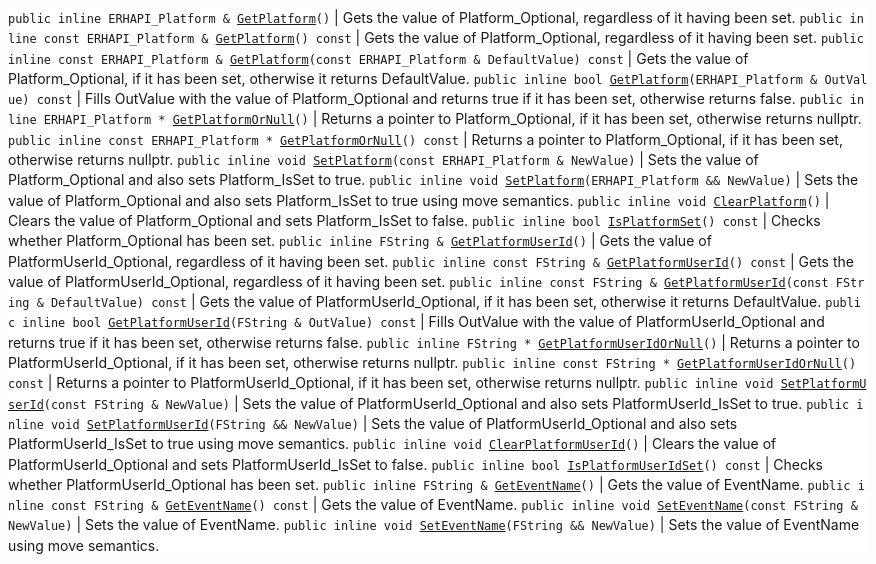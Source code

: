 `public inline ERHAPI_Platform & `[`GetPlatform`](#structFRHAPI__SupportLogEntry_1af1e6f9e1436b8c55b70e2f5f793f361a)`()` | Gets the value of Platform_Optional, regardless of it having been set.
`public inline const ERHAPI_Platform & `[`GetPlatform`](#structFRHAPI__SupportLogEntry_1a468f2873db5b6c9fc5dd9c10d8859593)`() const` | Gets the value of Platform_Optional, regardless of it having been set.
`public inline const ERHAPI_Platform & `[`GetPlatform`](#structFRHAPI__SupportLogEntry_1a1e03afdf4cbdefa099736eff9aa81526)`(const ERHAPI_Platform & DefaultValue) const` | Gets the value of Platform_Optional, if it has been set, otherwise it returns DefaultValue.
`public inline bool `[`GetPlatform`](#structFRHAPI__SupportLogEntry_1a503ad3a6549e3aafab874f2b0db97e5d)`(ERHAPI_Platform & OutValue) const` | Fills OutValue with the value of Platform_Optional and returns true if it has been set, otherwise returns false.
`public inline ERHAPI_Platform * `[`GetPlatformOrNull`](#structFRHAPI__SupportLogEntry_1a1b1f258bc6dd3f48cb2962d369641342)`()` | Returns a pointer to Platform_Optional, if it has been set, otherwise returns nullptr.
`public inline const ERHAPI_Platform * `[`GetPlatformOrNull`](#structFRHAPI__SupportLogEntry_1acde03f27e33950f6f30004f0140a0c57)`() const` | Returns a pointer to Platform_Optional, if it has been set, otherwise returns nullptr.
`public inline void `[`SetPlatform`](#structFRHAPI__SupportLogEntry_1a34af158d27c3f8a7b3adbb2a70c193a3)`(const ERHAPI_Platform & NewValue)` | Sets the value of Platform_Optional and also sets Platform_IsSet to true.
`public inline void `[`SetPlatform`](#structFRHAPI__SupportLogEntry_1a8296ea5ba5b282bc108c205a4c672803)`(ERHAPI_Platform && NewValue)` | Sets the value of Platform_Optional and also sets Platform_IsSet to true using move semantics.
`public inline void `[`ClearPlatform`](#structFRHAPI__SupportLogEntry_1add0b80aae70960f66b25ec0f6f6aaa7e)`()` | Clears the value of Platform_Optional and sets Platform_IsSet to false.
`public inline bool `[`IsPlatformSet`](#structFRHAPI__SupportLogEntry_1a621601315f0c52ad7cf80925a9c43cb7)`() const` | Checks whether Platform_Optional has been set.
`public inline FString & `[`GetPlatformUserId`](#structFRHAPI__SupportLogEntry_1a0be34123681e91605cc093a377e8c054)`()` | Gets the value of PlatformUserId_Optional, regardless of it having been set.
`public inline const FString & `[`GetPlatformUserId`](#structFRHAPI__SupportLogEntry_1aec3965e31172548630727cb5d59f4be9)`() const` | Gets the value of PlatformUserId_Optional, regardless of it having been set.
`public inline const FString & `[`GetPlatformUserId`](#structFRHAPI__SupportLogEntry_1ac0b5c60c6f8a31c44f5962efef1650c5)`(const FString & DefaultValue) const` | Gets the value of PlatformUserId_Optional, if it has been set, otherwise it returns DefaultValue.
`public inline bool `[`GetPlatformUserId`](#structFRHAPI__SupportLogEntry_1a5ceabd1e700a45754ebcc37139b9a06c)`(FString & OutValue) const` | Fills OutValue with the value of PlatformUserId_Optional and returns true if it has been set, otherwise returns false.
`public inline FString * `[`GetPlatformUserIdOrNull`](#structFRHAPI__SupportLogEntry_1a78bb08c182204e00fa4e62b81877e109)`()` | Returns a pointer to PlatformUserId_Optional, if it has been set, otherwise returns nullptr.
`public inline const FString * `[`GetPlatformUserIdOrNull`](#structFRHAPI__SupportLogEntry_1a4b7f78c506839dc2f40e3bdd1f6fd5e7)`() const` | Returns a pointer to PlatformUserId_Optional, if it has been set, otherwise returns nullptr.
`public inline void `[`SetPlatformUserId`](#structFRHAPI__SupportLogEntry_1ad4db4e775f81c86bb7f774ad71e7f024)`(const FString & NewValue)` | Sets the value of PlatformUserId_Optional and also sets PlatformUserId_IsSet to true.
`public inline void `[`SetPlatformUserId`](#structFRHAPI__SupportLogEntry_1a4f9c2fd7cb6bfc6672569025d53a0db8)`(FString && NewValue)` | Sets the value of PlatformUserId_Optional and also sets PlatformUserId_IsSet to true using move semantics.
`public inline void `[`ClearPlatformUserId`](#structFRHAPI__SupportLogEntry_1abb31ffc71926874ad89aee17898599c6)`()` | Clears the value of PlatformUserId_Optional and sets PlatformUserId_IsSet to false.
`public inline bool `[`IsPlatformUserIdSet`](#structFRHAPI__SupportLogEntry_1a1c62833f0350dd8be6e6553c417dfd7f)`() const` | Checks whether PlatformUserId_Optional has been set.
`public inline FString & `[`GetEventName`](#structFRHAPI__SupportLogEntry_1a521643b91c069a750aef3033097cb1cd)`()` | Gets the value of EventName.
`public inline const FString & `[`GetEventName`](#structFRHAPI__SupportLogEntry_1a1b8a10f2e19ae237de1da4ae79e1823e)`() const` | Gets the value of EventName.
`public inline void `[`SetEventName`](#structFRHAPI__SupportLogEntry_1ad48a882809b68c946ad2043ae320ece0)`(const FString & NewValue)` | Sets the value of EventName.
`public inline void `[`SetEventName`](#structFRHAPI__SupportLogEntry_1a5d6dde905728d4c8483b9b7066220d1f)`(FString && NewValue)` | Sets the value of EventName using move semantics.
